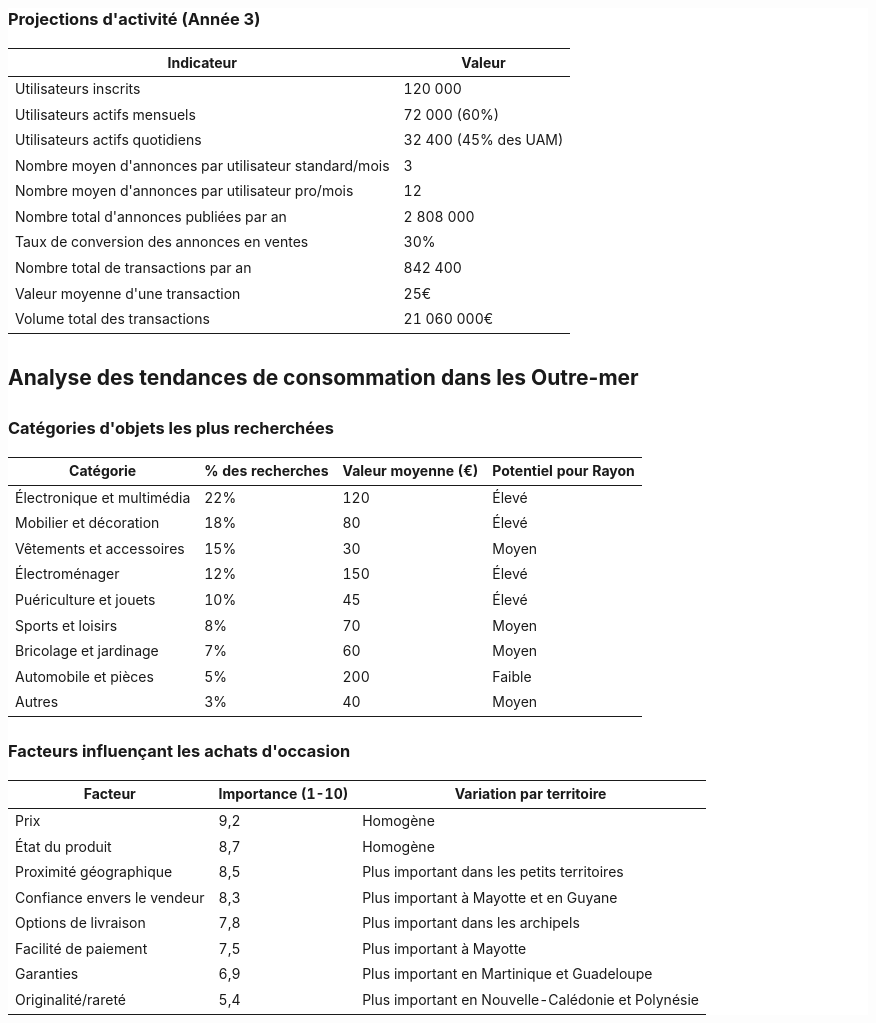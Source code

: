 ### Projections d'activité (Année 3)

| Indicateur | Valeur |
|------------|--------|
| Utilisateurs inscrits | 120 000 |
| Utilisateurs actifs mensuels | 72 000 (60%) |
| Utilisateurs actifs quotidiens | 32 400 (45% des UAM) |
| Nombre moyen d'annonces par utilisateur standard/mois | 3 |
| Nombre moyen d'annonces par utilisateur pro/mois | 12 |
| Nombre total d'annonces publiées par an | 2 808 000 |
| Taux de conversion des annonces en ventes | 30% |
| Nombre total de transactions par an | 842 400 |
| Valeur moyenne d'une transaction | 25€ |
| Volume total des transactions | 21 060 000€ |

## Analyse des tendances de consommation dans les Outre-mer

### Catégories d'objets les plus recherchées

| Catégorie | % des recherches | Valeur moyenne (€) | Potentiel pour Rayon |
|-----------|-----------------|-------------------|----------------------|
| Électronique et multimédia | 22% | 120 | Élevé |
| Mobilier et décoration | 18% | 80 | Élevé |
| Vêtements et accessoires | 15% | 30 | Moyen |
| Électroménager | 12% | 150 | Élevé |
| Puériculture et jouets | 10% | 45 | Élevé |
| Sports et loisirs | 8% | 70 | Moyen |
| Bricolage et jardinage | 7% | 60 | Moyen |
| Automobile et pièces | 5% | 200 | Faible |
| Autres | 3% | 40 | Moyen |

### Facteurs influençant les achats d'occasion

| Facteur | Importance (1-10) | Variation par territoire |
|---------|-------------------|--------------------------|
| Prix | 9,2 | Homogène |
| État du produit | 8,7 | Homogène |
| Proximité géographique | 8,5 | Plus important dans les petits territoires |
| Confiance envers le vendeur | 8,3 | Plus important à Mayotte et en Guyane |
| Options de livraison | 7,8 | Plus important dans les archipels |
| Facilité de paiement | 7,5 | Plus important à Mayotte |
| Garanties | 6,9 | Plus important en Martinique et Guadeloupe |
| Originalité/rareté | 5,4 | Plus important en Nouvelle-Calédonie et Polynésie |
